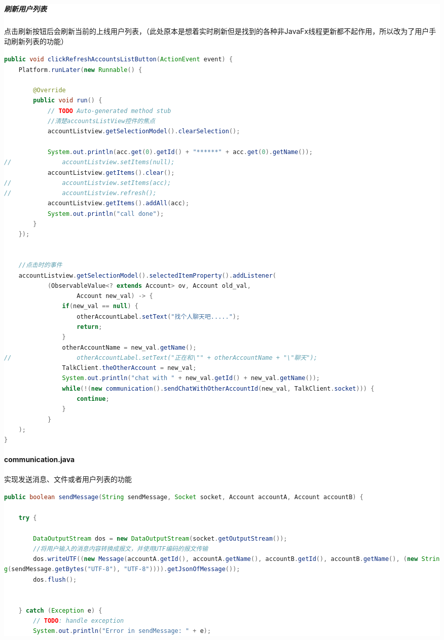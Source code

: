 ##### 刷新用户列表

点击刷新按钮后会刷新当前的上线用户列表，（此处原本是想着实时刷新但是找到的各种非JavaFx线程更新都不起作用，所以改为了用户手动刷新列表的功能）

```java
public void clickRefreshAccountsListButton(ActionEvent event) {
    Platform.runLater(new Runnable() {
        
        @Override
        public void run() {
            // TODO Auto-generated method stub
            //清楚accountsListView控件的焦点
            accountListview.getSelectionModel().clearSelection();
            
            System.out.println(acc.get(0).getId() + "******" + acc.get(0).getName());
//				accountListview.setItems(null);
            accountListview.getItems().clear();
//				accountListview.setItems(acc);
//				accountListview.refresh();
            accountListview.getItems().addAll(acc);
            System.out.println("call done");
        }
    });
    
    
    //点击时的事件
    accountListview.getSelectionModel().selectedItemProperty().addListener(
            (ObservableValue<? extends Account> ov, Account old_val,
                    Account new_val) -> {
                if(new_val == null) {
                    otherAccountLabel.setText("找个人聊天吧.....");
                    return;
                }
                otherAccountName = new_val.getName();
//					otherAccountLabel.setText("正在和\"" + otherAccountName + "\"聊天");
                TalkClient.theOtherAccount = new_val;
                System.out.println("chat with " + new_val.getId() + new_val.getName());
                while(!(new communication().sendChatWithOtherAccountId(new_val, TalkClient.socket))) {
                    continue;
                }
            }
    );
}
```


#### communication.java

实现发送消息、文件或者用户列表的功能

```java
public boolean sendMessage(String sendMessage, Socket socket, Account accountA, Account accountB) {
		
    try {
        
        DataOutputStream dos = new DataOutputStream(socket.getOutputStream());
        //将用户输入的消息内容转换成报文，并使用UTF编码的报文传输
        dos.writeUTF((new Message(accountA.getId(), accountA.getName(), accountB.getId(), accountB.getName(), (new String(sendMessage.getBytes("UTF-8"), "UTF-8")))).getJsonOfMessage());
        dos.flush();
        
        
    } catch (Exception e) {
        // TODO: handle exception
        System.out.println("Error in sendMessage: " + e);
```